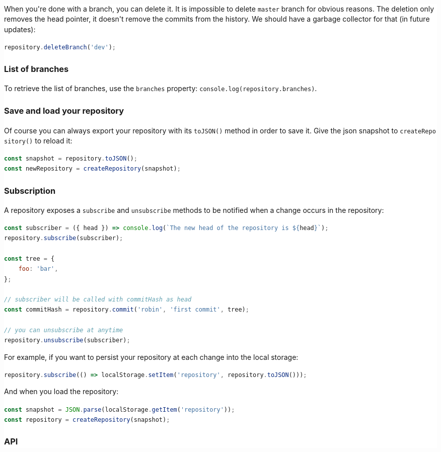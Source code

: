 When you're done with a branch, you can delete it. It is impossible to delete `master` branch for obvious reasons. The deletion only removes the head pointer, it doesn't remove the commits from the history. We should have a garbage collector for that (in future updates):

```js
repository.deleteBranch('dev');
```

### List of branches

To retrieve the list of branches, use the `branches` property: `console.log(repository.branches)`.

### Save and load your repository

Of course you can always export your repository with its `toJSON()` method in order to save it. Give the json snapshot to `createRepository()` to reload it:

```js
const snapshot = repository.toJSON();
const newRepository = createRepository(snapshot);
```

### Subscription

A repository exposes a `subscribe` and `unsubscribe` methods to be notified when a change occurs in the repository:

```js
const subscriber = ({ head }) => console.log(`The new head of the repository is ${head}`);
repository.subscribe(subscriber);

const tree = {
    foo: 'bar',
};

// subscriber will be called with commitHash as head
const commitHash = repository.commit('robin', 'first commit', tree);

// you can unsubscribe at anytime
repository.unsubscribe(subscriber);
```

For example, if you want to persist your repository at each change into the local storage:

```js
repository.subscribe(() => localStorage.setItem('repository', repository.toJSON()));
```

And when you load the repository:

```js
const snapshot = JSON.parse(localStorage.getItem('repository'));
const repository = createRepository(snapshot);
```

### API
